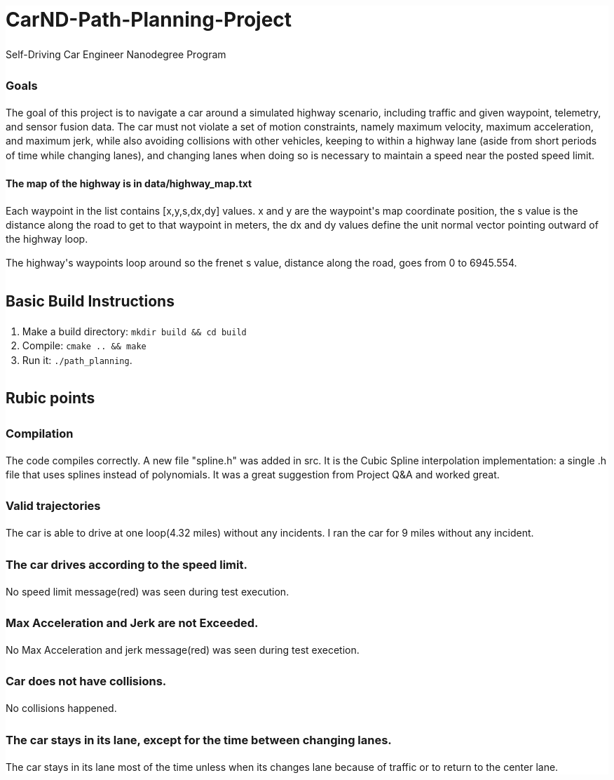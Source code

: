 # CarND-Path-Planning-Project
Self-Driving Car Engineer Nanodegree Program
   
### Goals
The goal of this project is to navigate a car around a simulated highway scenario, including traffic and given waypoint, telemetry, and sensor fusion data. The car must not violate a set of motion constraints, namely maximum velocity, maximum acceleration, and maximum jerk, while also avoiding collisions with other vehicles, keeping to within a highway lane (aside from short periods of time while changing lanes), and changing lanes when doing so is necessary to maintain a speed near the posted speed limit.

#### The map of the highway is in data/highway_map.txt
Each waypoint in the list contains  [x,y,s,dx,dy] values. x and y are the waypoint's map coordinate position, the s value is the distance along the road to get to that waypoint in meters, the dx and dy values define the unit normal vector pointing outward of the highway loop.

The highway's waypoints loop around so the frenet s value, distance along the road, goes from 0 to 6945.554.

## Basic Build Instructions

1. Make a build directory: `mkdir build && cd build`
2. Compile: `cmake .. && make`
3. Run it: `./path_planning`.


## Rubic points
### Compilation
The code compiles correctly.
A new file "spline.h" was added in src. It is the Cubic Spline interpolation implementation: a single .h file that uses splines instead of polynomials. It was a great suggestion from Project Q&A and worked great.

### Valid trajectories
The car is able to drive at one loop(4.32 miles) without any incidents.
I ran the car for 9 miles without any incident.

### The car drives according to the speed limit.
No speed limit message(red) was seen during test execution.

### Max Acceleration and Jerk are not Exceeded.
No Max Acceleration and jerk message(red) was seen during test execetion.

### Car does not have collisions.
No collisions happened.

### The car stays in its lane, except for the time between changing lanes.
The car stays in its lane most of the time unless when its changes lane because of traffic or to return to the center lane.
